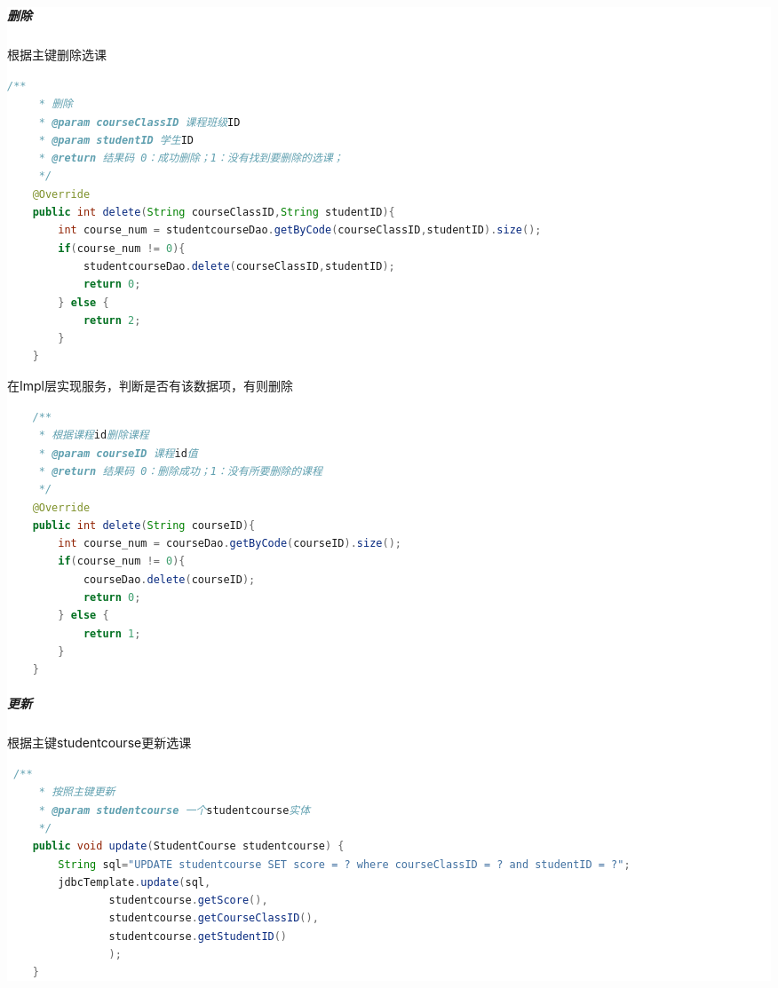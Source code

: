 

##### 删除

根据主键删除选课

```java
/**
     * 删除
     * @param courseClassID 课程班级ID
     * @param studentID 学生ID
     * @return 结果码 0：成功删除；1：没有找到要删除的选课；
     */
    @Override
    public int delete(String courseClassID,String studentID){
        int course_num = studentcourseDao.getByCode(courseClassID,studentID).size();
        if(course_num != 0){
            studentcourseDao.delete(courseClassID,studentID);
            return 0;
        } else {
            return 2;
        }
    }
```

在Impl层实现服务，判断是否有该数据项，有则删除

```java
    /**
     * 根据课程id删除课程
     * @param courseID 课程id值
     * @return 结果码 0：删除成功；1：没有所要删除的课程
     */
    @Override
    public int delete(String courseID){
        int course_num = courseDao.getByCode(courseID).size();
        if(course_num != 0){
            courseDao.delete(courseID);
            return 0;
        } else {
            return 1;
        }
    }

```

##### 更新

根据主键studentcourse更新选课

```java
 /**
     * 按照主键更新
     * @param studentcourse 一个studentcourse实体
     */
    public void update(StudentCourse studentcourse) {
        String sql="UPDATE studentcourse SET score = ? where courseClassID = ? and studentID = ?";
        jdbcTemplate.update(sql,
                studentcourse.getScore(),
                studentcourse.getCourseClassID(),
                studentcourse.getStudentID()
                );
    }
```
